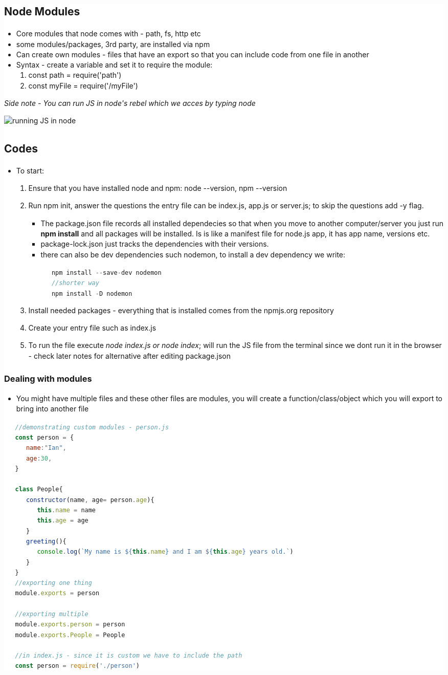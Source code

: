 ## Node Modules
- Core modules that node comes with - path, fs, http etc
- some modules/packages, 3rd party, are installed via npm
- Can create own modules - files that have an export so that you can include code from one file in another
- Syntax - create a variable and set it to require the module:
   1. const path = require('path')
   1. const myFile = require('/myFile')

*Side note - You can run JS in node's rebel which we acces by typing node*

![running JS in node](https://user-images.githubusercontent.com/77986239/229631273-d1fe823e-df0c-40dc-bca4-d45eb8bee8f8.PNG)

## Codes
 - To start:
   1. Ensure that you have installed node and npm: node --version, npm --version
   1. Run npm init, answer the questions the entry file can be index.js, app.js or server.js; to skip the questions add -y flag.
      * The package.json file records all installed dependecies so that when you move to another computer/server you just run **npm install** and all packages will be installed. Is is like a manifest file for node.js app, it has app name, versions etc.
      * package-lock.json just tracks the dependencies with their versions.
      * there can also be dev dependencies such nodemon, to install a dev dependency we write:
         ```js
            npm install --save-dev nodemon 
            //shorter way 
            npm install -D nodemon
         ```

   1. Install needed packages - everything that is installed comes from the npmjs.org repository
   1. Create your entry file such as index.js
   1. To run the file execute *node index.js or node index*; will run the JS file from the terminal since we dont run it in the browser - check later notes for alternative after editing package.json

### Dealing with modules
- You might have multiple files and these other files are modules, you will create a function/class/object which you will export  to bring into another file
```js
   //demonstrating custom modules - person.js
   const person = {
      name:"Ian",
      age:30,
   }

   class People{
      constructor(name, age= person.age){
         this.name = name
         this.age = age        
      }
      greeting(){
         console.log(`My name is ${this.name} and I am ${this.age} years old.`)
      }
   }
   //exporting one thing
   module.exports = person

   //exporting multiple
   module.exports.person = person
   module.exports.People = People

   //in index.js - since it is custom we have to include the path
   const person = require('./person')
```
